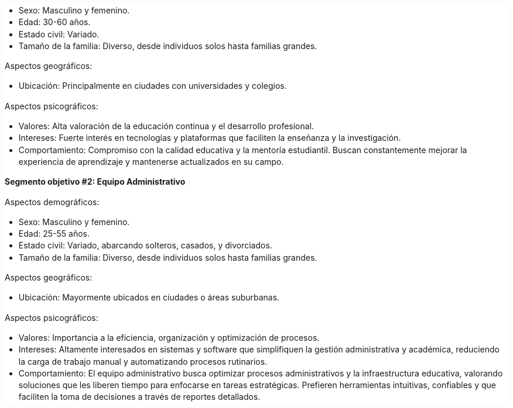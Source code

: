 - Sexo: Masculino y femenino.
- Edad: 30-60 años.
- Estado civil: Variado.
- Tamaño de la familia: Diverso, desde individuos solos hasta familias grandes.

Aspectos geográficos:

- Ubicación: Principalmente en ciudades con universidades y colegios.

Aspectos psicográficos:

- Valores: Alta valoración de la educación continua y el desarrollo profesional.
- Intereses: Fuerte interés en tecnologías y plataformas que faciliten la enseñanza y la investigación.
- Comportamiento: Compromiso con la calidad educativa y la mentoría estudiantil. Buscan constantemente mejorar la experiencia de aprendizaje y mantenerse actualizados en su campo.

**Segmento objetivo #2: Equipo Administrativo**

Aspectos demográficos:

- Sexo: Masculino y femenino.
- Edad: 25-55 años.
- Estado civil: Variado, abarcando solteros, casados, y divorciados.
- Tamaño de la familia: Diverso, desde individuos solos hasta familias grandes.

Aspectos geográficos:

- Ubicación: Mayormente ubicados en ciudades o áreas suburbanas.

Aspectos psicográficos:

- Valores: Importancia a la eficiencia, organización y optimización de procesos.
- Intereses: Altamente interesados en sistemas y software que simplifiquen la gestión administrativa y académica, reduciendo la carga de trabajo manual y automatizando procesos rutinarios.
- Comportamiento: El equipo administrativo busca optimizar procesos administrativos y la infraestructura educativa, valorando soluciones que les liberen tiempo para enfocarse en tareas estratégicas. Prefieren herramientas intuitivas, confiables y que faciliten la toma de decisiones a través de reportes detallados.

